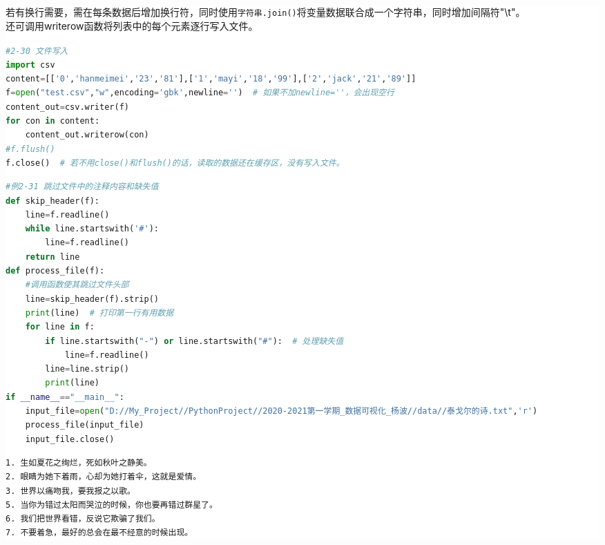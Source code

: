 若有换行需要，需在每条数据后增加换行符，同时使用`字符串.join()`将变量数据联合成一个字符串，同时增加间隔符"\t"。  
还可调用writerow函数将列表中的每个元素逐行写入文件。


```python
#2-30 文件写入
import csv
content=[['0','hanmeimei','23','81'],['1','mayi','18','99'],['2','jack','21','89']]
f=open("test.csv","w",encoding='gbk',newline='')  # 如果不加newline=''，会出现空行
content_out=csv.writer(f)
for con in content:
    content_out.writerow(con)
#f.flush()
f.close()  # 若不用close()和flush()的话，读取的数据还在缓存区，没有写入文件。
```


```python
#例2-31 跳过文件中的注释内容和缺失值
def skip_header(f):
    line=f.readline()
    while line.startswith('#'):
        line=f.readline()
    return line
def process_file(f):
    #调用函数使其跳过文件头部
    line=skip_header(f).strip()
    print(line)  # 打印第一行有用数据
    for line in f:
        if line.startswith("-") or line.startswith("#"):  # 处理缺失值
            line=f.readline()
        line=line.strip()
        print(line)
if __name__=="__main__":
    input_file=open("D://My_Project//PythonProject//2020-2021第一学期_数据可视化_杨波//data//泰戈尔的诗.txt",'r')
    process_file(input_file)
    input_file.close()
```

    1. 生如夏花之绚烂，死如秋叶之静美。
    2. 眼睛为她下着雨，心却为她打着伞，这就是爱情。
    3. 世界以痛吻我，要我报之以歌。
    5. 当你为错过太阳而哭泣的时候，你也要再错过群星了。
    6. 我们把世界看错，反说它欺骗了我们。
    7. 不要着急，最好的总会在最不经意的时候出现。

